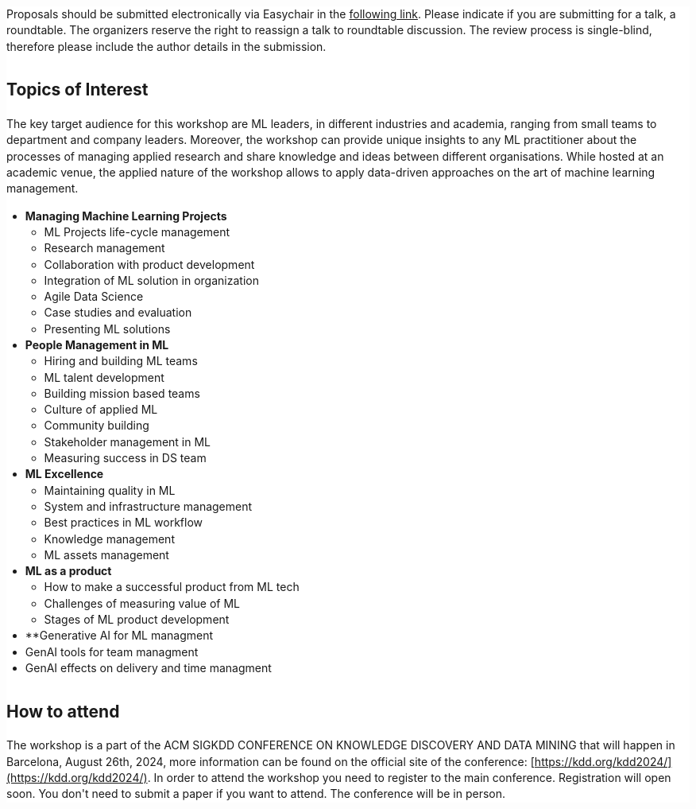 Proposals should be submitted electronically via Easychair in the <a href="https://easychair.org/conferences/?conf=wamlmkdd24"> following link</a>. Please indicate if you are submitting for a talk, a roundtable. The organizers reserve the right to reassign a talk to roundtable discussion. The review process is single-blind, therefore please include the author details in the submission.



## Topics of Interest

 The key target audience for this workshop are ML leaders, in different industries and academia, ranging from small teams to department and company leaders. Moreover, the workshop can provide unique insights to any ML practitioner about the processes of managing applied research and share knowledge and ideas between different organisations. While hosted at an academic venue, the applied nature of the workshop allows to apply data-driven approaches on the art of machine learning management.

- **Managing Machine Learning Projects**
  - ML Projects life-cycle management
  - Research management
  - Collaboration with product development
  - Integration of ML solution in organization
  - Agile Data Science
  - Case studies and evaluation
  - Presenting ML solutions
- **People Management in ML**
  - Hiring and building ML teams
  - ML talent development
  - Building mission based teams
  - Culture of applied ML
  - Community building
  - Stakeholder management in ML
  - Measuring success in DS team
- **ML Excellence**
  - Maintaining quality in ML
  - System and infrastructure management
  - Best practices in ML workflow
  - Knowledge management
  - ML assets management
- **ML as a product**
  - How to make a successful product from ML tech
  - Challenges of measuring value of ML
  - Stages of ML product development
 - **Generative AI for ML managment
  - GenAI tools for team managment
  - GenAI effects on delivery and time managment

## How to attend

The workshop is a part of the ACM SIGKDD CONFERENCE ON KNOWLEDGE DISCOVERY AND DATA MINING that will happen in Barcelona, August 26th, 2024, more information can be found on the official site of the conference: [https://kdd.org/kdd2024/](https://kdd.org/kdd2024/). In order to attend the workshop you need to register to the main conference. Registration will open soon. You don't need to submit a paper if you want to attend. The conference will be in person.
